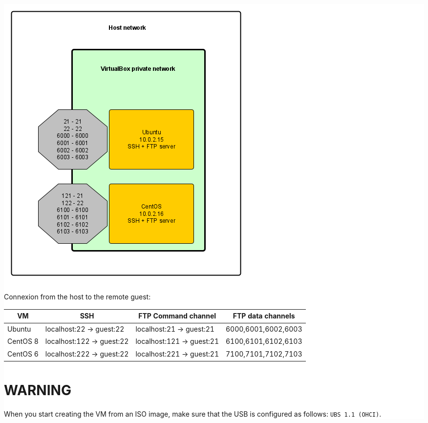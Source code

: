 ![vm-network](images/vm-network.png)

Connexion from the host to the remote guest:

| VM       | SSH                       | FTP Command channel       | FTP data channels   |
|----------|---------------------------|---------------------------|---------------------|
| Ubuntu   | localhost:22  -> guest:22 | localhost:21  -> guest:21 | 6000,6001,6002,6003 |
| CentOS 8 | localhost:122 -> guest:22 | localhost:121 -> guest:21 | 6100,6101,6102,6103 |
| CentOS 6 | localhost:222 -> guest:22 | localhost:221 -> guest:21 | 7100,7101,7102,7103 |

# WARNING

When you start creating the VM from an ISO image, make sure that the USB is configured as follows: `UBS 1.1 (OHCI)`.
